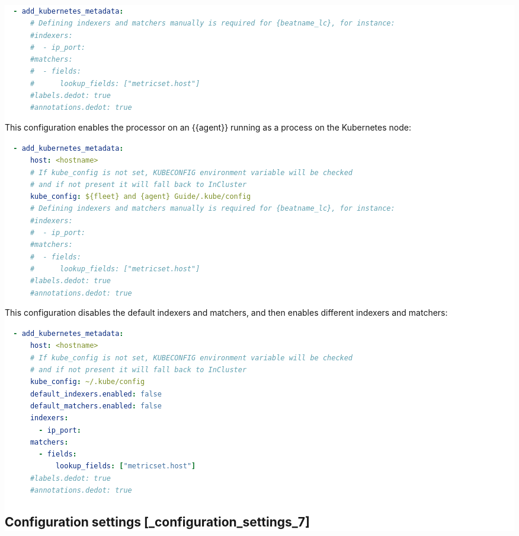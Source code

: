 ```yaml
  - add_kubernetes_metadata:
      # Defining indexers and matchers manually is required for {beatname_lc}, for instance:
      #indexers:
      #  - ip_port:
      #matchers:
      #  - fields:
      #      lookup_fields: ["metricset.host"]
      #labels.dedot: true
      #annotations.dedot: true
```

This configuration enables the processor on an {{agent}} running as a process on the Kubernetes node:

```yaml
  - add_kubernetes_metadata:
      host: <hostname>
      # If kube_config is not set, KUBECONFIG environment variable will be checked
      # and if not present it will fall back to InCluster
      kube_config: ${fleet} and {agent} Guide/.kube/config
      # Defining indexers and matchers manually is required for {beatname_lc}, for instance:
      #indexers:
      #  - ip_port:
      #matchers:
      #  - fields:
      #      lookup_fields: ["metricset.host"]
      #labels.dedot: true
      #annotations.dedot: true
```

This configuration disables the default indexers and matchers, and then enables different indexers and matchers:

```yaml
  - add_kubernetes_metadata:
      host: <hostname>
      # If kube_config is not set, KUBECONFIG environment variable will be checked
      # and if not present it will fall back to InCluster
      kube_config: ~/.kube/config
      default_indexers.enabled: false
      default_matchers.enabled: false
      indexers:
        - ip_port:
      matchers:
        - fields:
            lookup_fields: ["metricset.host"]
      #labels.dedot: true
      #annotations.dedot: true
```


## Configuration settings [_configuration_settings_7]
